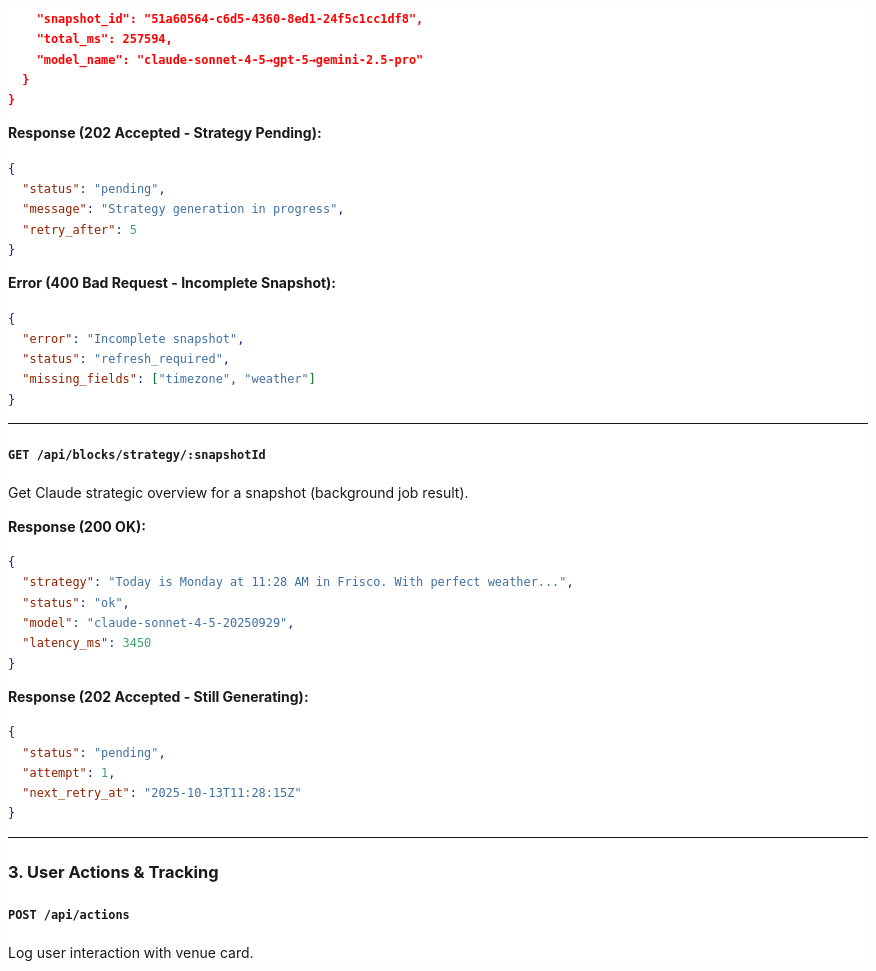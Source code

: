```json
    "snapshot_id": "51a60564-c6d5-4360-8ed1-24f5c1cc1df8",
    "total_ms": 257594,
    "model_name": "claude-sonnet-4-5→gpt-5→gemini-2.5-pro"
  }
}
```

**Response (202 Accepted - Strategy Pending):**
```json
{
  "status": "pending",
  "message": "Strategy generation in progress",
  "retry_after": 5
}
```

**Error (400 Bad Request - Incomplete Snapshot):**
```json
{
  "error": "Incomplete snapshot",
  "status": "refresh_required",
  "missing_fields": ["timezone", "weather"]
}
```

---

#### `GET /api/blocks/strategy/:snapshotId`
Get Claude strategic overview for a snapshot (background job result).

**Response (200 OK):**
```json
{
  "strategy": "Today is Monday at 11:28 AM in Frisco. With perfect weather...",
  "status": "ok",
  "model": "claude-sonnet-4-5-20250929",
  "latency_ms": 3450
}
```

**Response (202 Accepted - Still Generating):**
```json
{
  "status": "pending",
  "attempt": 1,
  "next_retry_at": "2025-10-13T11:28:15Z"
}
```

---

### **3. User Actions & Tracking**

#### `POST /api/actions`
Log user interaction with venue card.
